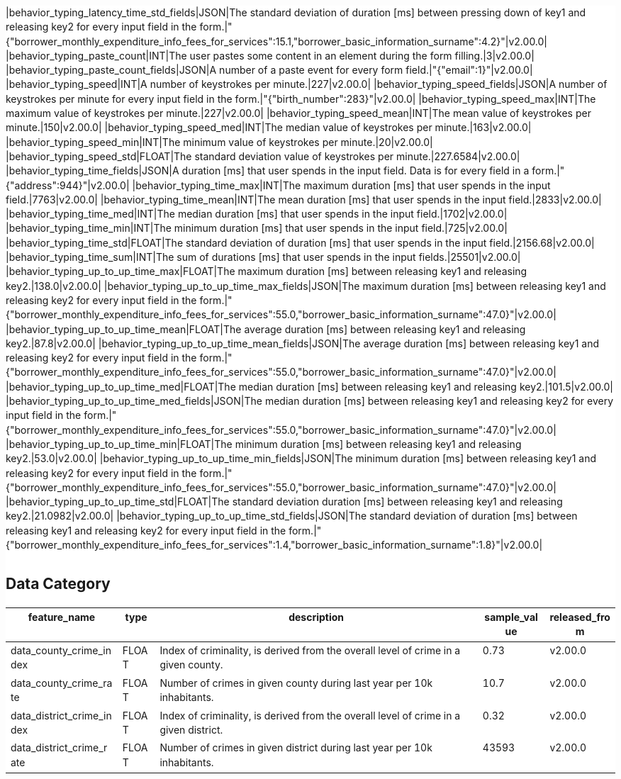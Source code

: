 |behavior_typing_latency_time_std_fields|JSON|The standard deviation of duration [ms] between pressing down of key1 and releasing key2 for every input field in the form.|"{"borrower_monthly_expenditure_info_fees_for_services":15.1,"borrower_basic_information_surname":4.2}"|v2.00.0|
|behavior_typing_paste_count|INT|The user pastes some content in an element during the form filling.|3|v2.00.0|
|behavior_typing_paste_count_fields|JSON|A number of a paste event for every form field.|"{"email":1}"|v2.00.0|
|behavior_typing_speed|INT|A number of keystrokes per minute.|227|v2.00.0|
|behavior_typing_speed_fields|JSON|A number of keystrokes per minute for every input field in the form.|"{"birth_number":283}"|v2.00.0|
|behavior_typing_speed_max|INT|The maximum value of keystrokes per minute.|227|v2.00.0|
|behavior_typing_speed_mean|INT|The mean value of keystrokes per minute.|150|v2.00.0|
|behavior_typing_speed_med|INT|The median value of keystrokes per minute.|163|v2.00.0|
|behavior_typing_speed_min|INT|The minimum value of keystrokes per minute.|20|v2.00.0|
|behavior_typing_speed_std|FLOAT|The standard deviation value of keystrokes per minute.|227.6584|v2.00.0|
|behavior_typing_time_fields|JSON|A duration [ms] that user spends in the input field. Data is for every field in a form.|"{"address":944}"|v2.00.0|
|behavior_typing_time_max|INT|The maximum duration [ms] that user spends in the input field.|7763|v2.00.0|
|behavior_typing_time_mean|INT|The mean duration [ms] that user spends in the input field.|2833|v2.00.0|
|behavior_typing_time_med|INT|The median duration [ms] that user spends in the input field.|1702|v2.00.0|
|behavior_typing_time_min|INT|The minimum duration [ms] that user spends in the input field.|725|v2.00.0|
|behavior_typing_time_std|FLOAT|The standard deviation of duration [ms] that user spends in the input field.|2156.68|v2.00.0|
|behavior_typing_time_sum|INT|The sum of durations [ms] that user spends in the input fields.|25501|v2.00.0|
|behavior_typing_up_to_up_time_max|FLOAT|The maximum duration [ms] between releasing key1 and releasing key2.|138.0|v2.00.0|
|behavior_typing_up_to_up_time_max_fields|JSON|The maximum duration [ms] between releasing key1 and releasing key2 for every input field in the form.|"{"borrower_monthly_expenditure_info_fees_for_services":55.0,"borrower_basic_information_surname":47.0}"|v2.00.0|
|behavior_typing_up_to_up_time_mean|FLOAT|The average duration [ms] between releasing key1 and releasing key2.|87.8|v2.00.0|
|behavior_typing_up_to_up_time_mean_fields|JSON|The average duration [ms] between releasing key1 and releasing key2 for every input field in the form.|"{"borrower_monthly_expenditure_info_fees_for_services":55.0,"borrower_basic_information_surname":47.0}"|v2.00.0|
|behavior_typing_up_to_up_time_med|FLOAT|The median duration [ms] between releasing key1 and releasing key2.|101.5|v2.00.0|
|behavior_typing_up_to_up_time_med_fields|JSON|The median duration [ms] between releasing key1 and releasing key2 for every input field in the form.|"{"borrower_monthly_expenditure_info_fees_for_services":55.0,"borrower_basic_information_surname":47.0}"|v2.00.0|
|behavior_typing_up_to_up_time_min|FLOAT|The minimum duration [ms] between releasing key1 and releasing key2.|53.0|v2.00.0|
|behavior_typing_up_to_up_time_min_fields|JSON|The minimum duration [ms] between releasing key1 and releasing key2 for every input field in the form.|"{"borrower_monthly_expenditure_info_fees_for_services":55.0,"borrower_basic_information_surname":47.0}"|v2.00.0|
|behavior_typing_up_to_up_time_std|FLOAT|The standard deviation duration [ms] between releasing key1 and releasing key2.|21.0982|v2.00.0|
|behavior_typing_up_to_up_time_std_fields|JSON|The standard deviation of duration [ms] between releasing key1 and releasing key2 for every input field in the form.|"{"borrower_monthly_expenditure_info_fees_for_services":1.4,"borrower_basic_information_surname":1.8}"|v2.00.0|

## Data Category

|feature_name|type|description|sample_value|released_from|
|------------|----|-----------|------------|-------------|
|data_county_crime_index|FLOAT|Index of criminality, is derived from the overall level of crime in a given county.|0.73|v2.00.0|
|data_county_crime_rate|FLOAT|Number of crimes in given county during last year per 10k inhabitants.|10.7|v2.00.0|
|data_district_crime_index|FLOAT|Index of criminality, is derived from the overall level of crime in a given district.|0.32|v2.00.0|
|data_district_crime_rate|FLOAT|Number of crimes in given district during last year per 10k inhabitants.|43593|v2.00.0|
